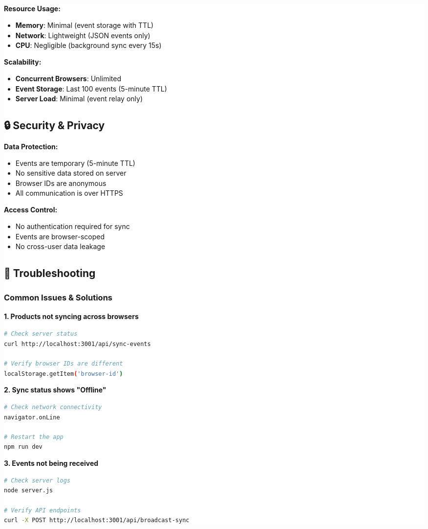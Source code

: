 **Resource Usage:**
- **Memory**: Minimal (event storage with TTL)
- **Network**: Lightweight (JSON events only)
- **CPU**: Negligible (background sync every 15s)

**Scalability:**
- **Concurrent Browsers**: Unlimited
- **Event Storage**: Last 100 events (5-minute TTL)
- **Server Load**: Minimal (event relay only)

## 🔒 Security & Privacy

**Data Protection:**
- Events are temporary (5-minute TTL)
- No sensitive data stored on server
- Browser IDs are anonymous
- All communication is over HTTPS

**Access Control:**
- No authentication required for sync
- Events are browser-scoped
- No cross-user data leakage

## 🚨 Troubleshooting

### Common Issues & Solutions

**1. Products not syncing across browsers**
```bash
# Check server status
curl http://localhost:3001/api/sync-events

# Verify browser IDs are different
localStorage.getItem('browser-id')
```

**2. Sync status shows "Offline"**
```bash
# Check network connectivity
navigator.onLine

# Restart the app
npm run dev
```

**3. Events not being received**
```bash
# Check server logs
node server.js

# Verify API endpoints
curl -X POST http://localhost:3001/api/broadcast-sync
```
